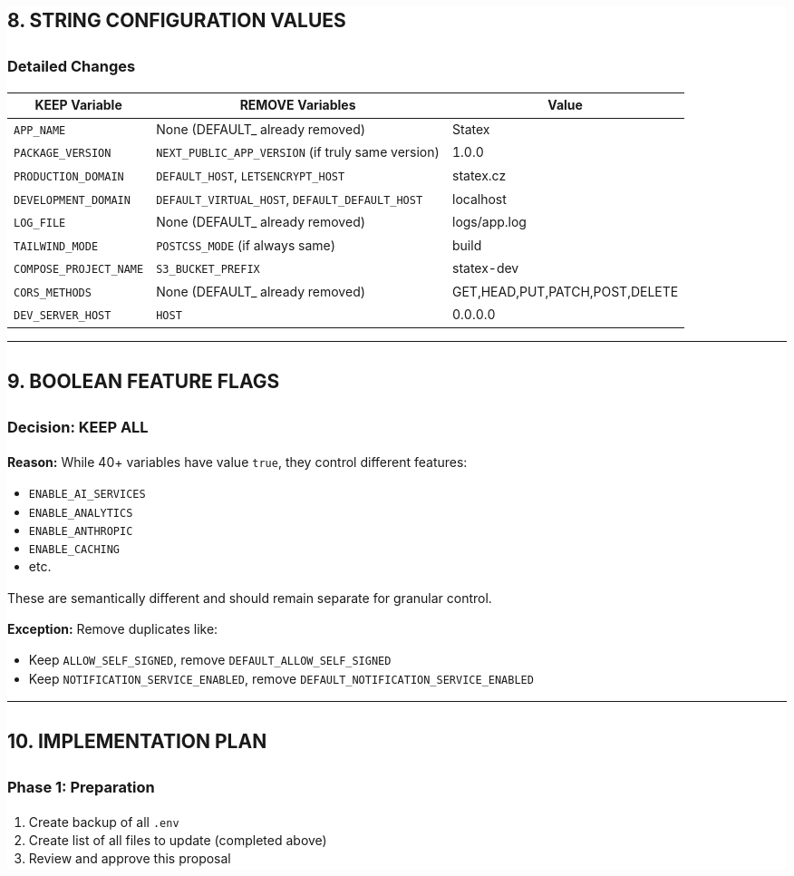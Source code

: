 
## 8. STRING CONFIGURATION VALUES

### Detailed Changes

| KEEP Variable | REMOVE Variables | Value |
|---------------|------------------|-------|
| `APP_NAME` | None (DEFAULT_ already removed) | Statex |
| `PACKAGE_VERSION` | `NEXT_PUBLIC_APP_VERSION` (if truly same version) | 1.0.0 |
| `PRODUCTION_DOMAIN` | `DEFAULT_HOST`, `LETSENCRYPT_HOST` | statex.cz |
| `DEVELOPMENT_DOMAIN` | `DEFAULT_VIRTUAL_HOST`, `DEFAULT_DEFAULT_HOST` | localhost |
| `LOG_FILE` | None (DEFAULT_ already removed) | logs/app.log |
| `TAILWIND_MODE` | `POSTCSS_MODE` (if always same) | build |
| `COMPOSE_PROJECT_NAME` | `S3_BUCKET_PREFIX` | statex-dev |
| `CORS_METHODS` | None (DEFAULT_ already removed) | GET,HEAD,PUT,PATCH,POST,DELETE |
| `DEV_SERVER_HOST` | `HOST` | 0.0.0.0 |

---

## 9. BOOLEAN FEATURE FLAGS

### Decision: KEEP ALL

**Reason:** While 40+ variables have value `true`, they control different features:

- `ENABLE_AI_SERVICES`
- `ENABLE_ANALYTICS`
- `ENABLE_ANTHROPIC`
- `ENABLE_CACHING`
- etc.

These are semantically different and should remain separate for granular control.

**Exception:** Remove duplicates like:

- Keep `ALLOW_SELF_SIGNED`, remove `DEFAULT_ALLOW_SELF_SIGNED`
- Keep `NOTIFICATION_SERVICE_ENABLED`, remove `DEFAULT_NOTIFICATION_SERVICE_ENABLED`

---

## 10. IMPLEMENTATION PLAN

### Phase 1: Preparation

1. Create backup of all `.env`
2. Create list of all files to update (completed above)
3. Review and approve this proposal
